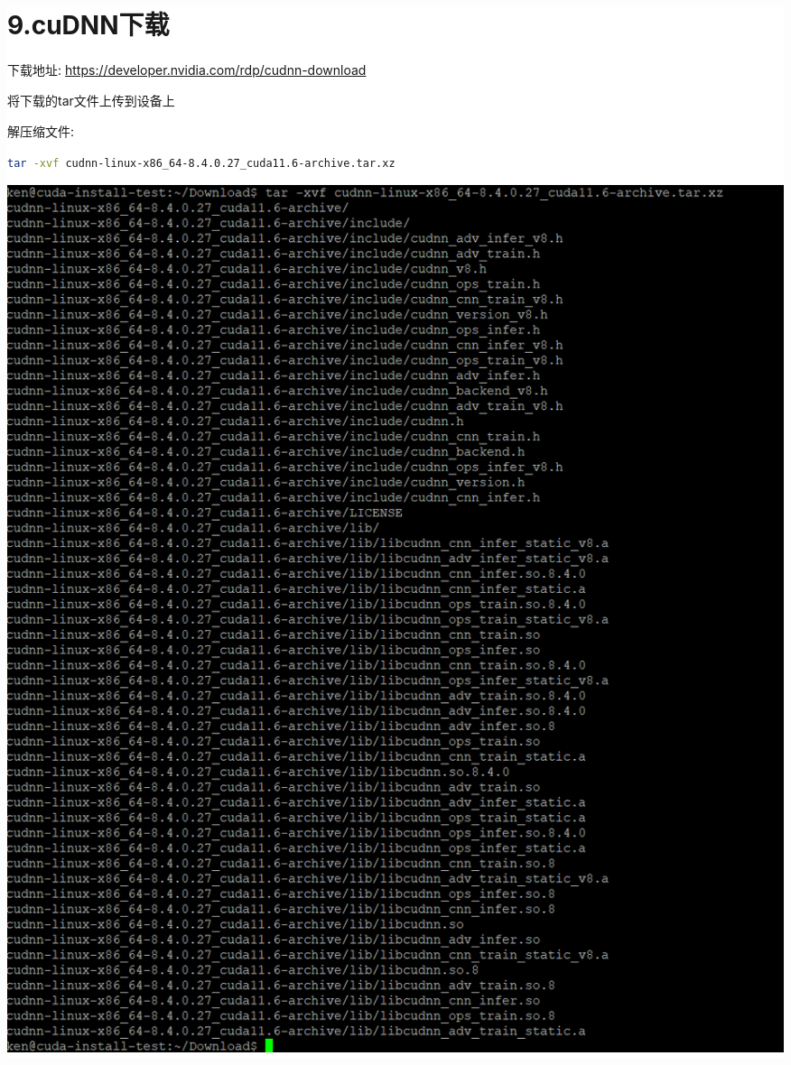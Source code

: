 
# 9.cuDNN下载
下载地址:
https://developer.nvidia.com/rdp/cudnn-download

将下载的tar文件上传到设备上

解压缩文件:
```Bash
tar -xvf cudnn-linux-x86_64-8.4.0.27_cuda11.6-archive.tar.xz
```
![](11.png)

